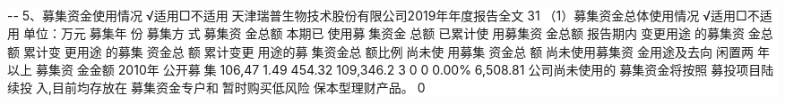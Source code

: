 --
5、募集资金使用情况
√适用□不适用
天津瑞普生物技术股份有限公司2019年年度报告全文
31
（1）募集资金总体使用情况
√适用□不适用
单位：万元
募集年
份
募集方
式
募集资
金总额
本期已
使用募
集资金
总额
已累计使
用募集资
金总额
报告期内
变更用途
的募集资
金总额
累计变
更用途
的募集
资金总
额
累计变更
用途的募
集资金总
额比例
尚未使
用募集
资金总
额
尚未使用募集资
金用途及去向
闲置两
年以上
募集资
金金额
2010年
公开募
集
106,47
1.49
454.32
109,346.2
3
0
0
0.00%
6,508.81
公司尚未使用的
募集资金将按照
募投项目陆续投
入,目前均存放在
募集资金专户和
暂时购买低风险
保本型理财产品。
0